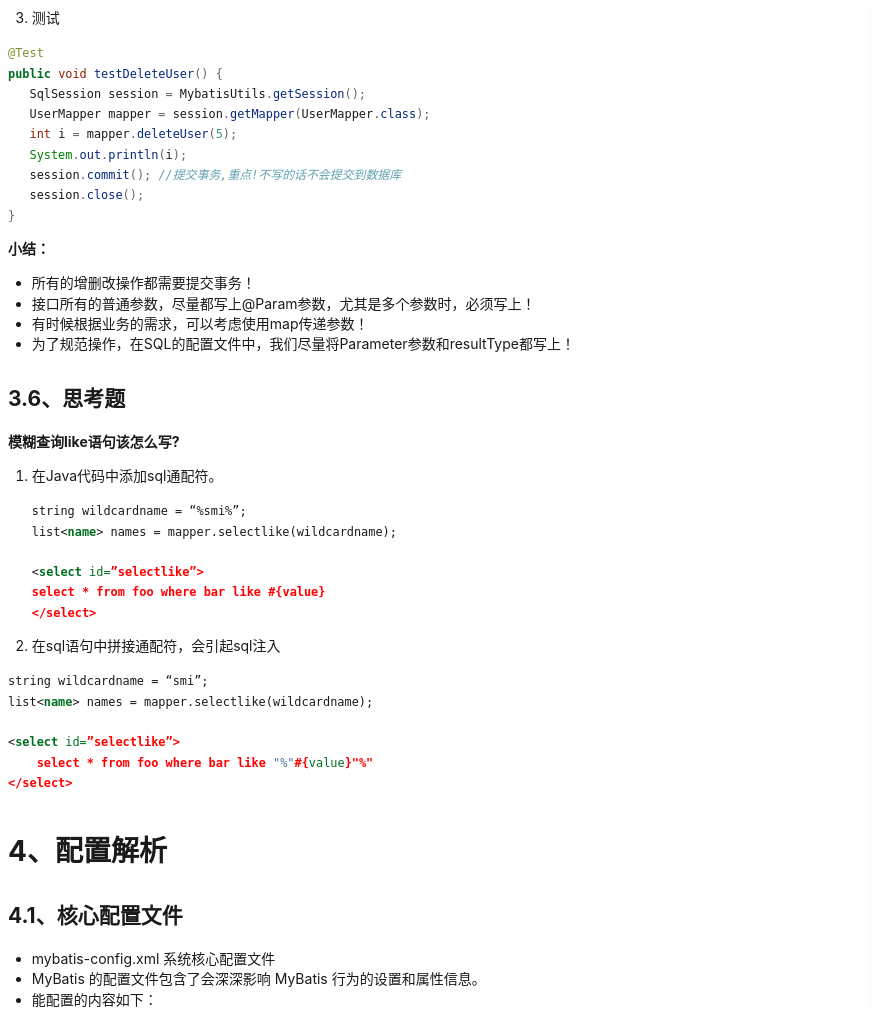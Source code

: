    

3. 测试

```java
@Test
public void testDeleteUser() {
   SqlSession session = MybatisUtils.getSession();
   UserMapper mapper = session.getMapper(UserMapper.class);
   int i = mapper.deleteUser(5);
   System.out.println(i);
   session.commit(); //提交事务,重点!不写的话不会提交到数据库
   session.close();
}
```

**小结：**

- 所有的增删改操作都需要提交事务！
- 接口所有的普通参数，尽量都写上@Param参数，尤其是多个参数时，必须写上！
- 有时候根据业务的需求，可以考虑使用map传递参数！
- 为了规范操作，在SQL的配置文件中，我们尽量将Parameter参数和resultType都写上！

## 3.6、思考题

**模糊查询like语句该怎么写?**

1. 在Java代码中添加sql通配符。

   ```xml
   string wildcardname = “%smi%”;
   list<name> names = mapper.selectlike(wildcardname);
   
   <select id=”selectlike”>
   select * from foo where bar like #{value}
   </select>
   ```

   

2. 在sql语句中拼接通配符，会引起sql注入

```xml
string wildcardname = “smi”;
list<name> names = mapper.selectlike(wildcardname);

<select id=”selectlike”>
    select * from foo where bar like "%"#{value}"%"
</select>
```

# 4、配置解析

## 4.1、核心配置文件

- mybatis-config.xml 系统核心配置文件
- MyBatis 的配置文件包含了会深深影响 MyBatis 行为的设置和属性信息。
- 能配置的内容如下：
